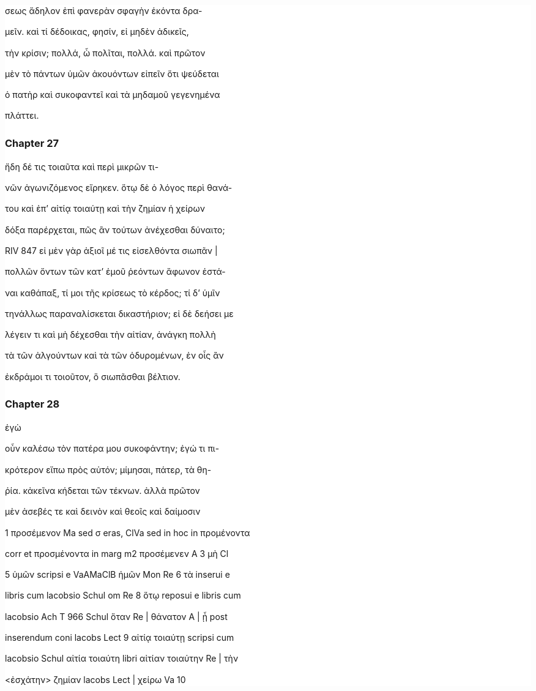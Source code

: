 σεως ἄδηλον ἐπὶ φανερὰν σφαγὴν ἑκόντα δρα-

μεῖν. καὶ τί δέδοικας, φησίν, εἰ μηδὲν ἀδικεῖς,

τὴν κρίσιν; πολλά, ὦ πολῖται, πολλά. καὶ πρῶτον

<lb n="5"/> μὲν τὸ πάντων ὑμῶν ἀκουόντων εἰπεῖν ὅτι ψεύδεται

ὁ πατὴρ καὶ συκοφαντεῖ καὶ τὰ μηδαμοῦ γεγενημένα

πλάττει.</p>


### Chapter 27

<p>ἤδη δέ τις τοιαῦτα καὶ περὶ μικρῶν τι-

νῶν ἀγωνιζόμενος εἴρηκεν. ὅτῳ δὲ ὁ λόγος περὶ θανά-

του καὶ ἐπ’ αἰτίᾳ τοιαύτῃ καὶ τὴν ζημίαν ἡ χείρων

<lb n="10"/> δόξα παρέρχεται, πῶς ἂν τούτων ἀνέχεσθαι δύναιτο;

<note type="marginal">RIV 847</note> εἰ μὲν γὰρ ἀξιοῖ μέ τις εἰσελθόντα σιωπᾶν |

πολλῶν ὄντων τῶν κατ’ ἐμοῦ ῥεόντων ἄφωνον ἑστά-

ναι καθάπαξ, τί μοι τῆς κρίσεως τὸ κέρδος; τί δ’ ὑμῖν

τηνάλλως παραναλίσκεται δικαστήριον; εἰ δὲ δεήσει με

<lb n="15"/> λέγειν τι καὶ μὴ δέχεσθαι τὴν αἰτίαν, ἀνάγκη πολλὴ

τὰ τῶν ἀλγούντων καὶ τὰ τῶν ὀδυρομένων, ἐν οἷς ἂν

ἐκδράμοι τι τοιοῦτον, ὅ σιωπᾶσθαι βέλτιον.</p>


### Chapter 28

<p>ἐγὼ

οὖν καλέσω τὸν πατέρα μου συκοφάντην; ἐγώ τι πι-

κρότερον εἴπω πρὸς αὐτόν; μίμησαι, πάτερ, τὰ θη-

<lb n="20"/> ῥία. κἀκεῖνα κήδεται τῶν τέκνων. ἀλλὰ πρῶτον

μὲν ἀσεβές τε καὶ δεινὸν καὶ θεοῖς καὶ δαίμοσιν

<note type="footnote">1 προσέμενον Ma sed σ eras, ClVa sed in hoc in προμένοντα

corr et προσμένοντα in marg m2 προσέμενεν Α 3 μὴ Cl

5 ὑμῶν scripsi e VaAMaClB ἡμῶν Mon Re 6 τὰ inserui e

libris cum lacobsio Schul om Re 8 ὅτῳ reposui e libris cum

lacobsio Ach Τ 966 Schul ὅταν Re | θάνατον Α | ᾖ post

inserendum coni lacobs Lect 9 αἰτίᾳ τοιαύτῃ scripsi cum

lacobsio Schul αἰτία τοιαύτη libri αἰτίαν τοιαύτην Re | τὴν

&lt;ἐσχάτην&gt; ζημίαν lacobs Lect | χείρω Va 10
